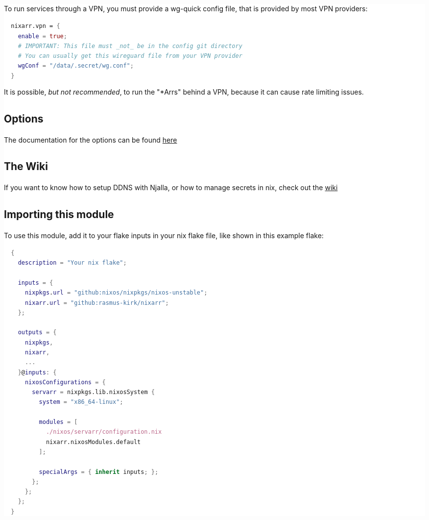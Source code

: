 To run services through a VPN, you must provide a wg-quick config file,
that is provided by most VPN providers:

```nix {.numberLines}
  nixarr.vpn = {
    enable = true;
    # IMPORTANT: This file must _not_ be in the config git directory
    # You can usually get this wireguard file from your VPN provider
    wgConf = "/data/.secret/wg.conf";
  }
```

It is possible, _but not recommended_, to run the "*Arrs" behind a VPN,
because it can cause rate limiting issues.

## Options

The documentation for the options can be found
[here](https://nixarr.rasmuskirk.com/options)

## The Wiki

If you want to know how to setup DDNS with Njalla, or how to manage secrets
in nix, check out the [wiki](https://nixarr.rasmuskirk.com/wiki/)

## Importing this module

To use this module, add it to your flake inputs in your nix flake file,
like shown in this example flake:

```nix {.numberLines}
  {
    description = "Your nix flake";

    inputs = {
      nixpkgs.url = "github:nixos/nixpkgs/nixos-unstable";
      nixarr.url = "github:rasmus-kirk/nixarr";
    };

    outputs = { 
      nixpkgs,
      nixarr,
      ...
    }@inputs: {
      nixosConfigurations = {
        servarr = nixpkgs.lib.nixosSystem {
          system = "x86_64-linux";

          modules = [
            ./nixos/servarr/configuration.nix
            nixarr.nixosModules.default
          ];

          specialArgs = { inherit inputs; };
        };
      };
    };
  }
```
